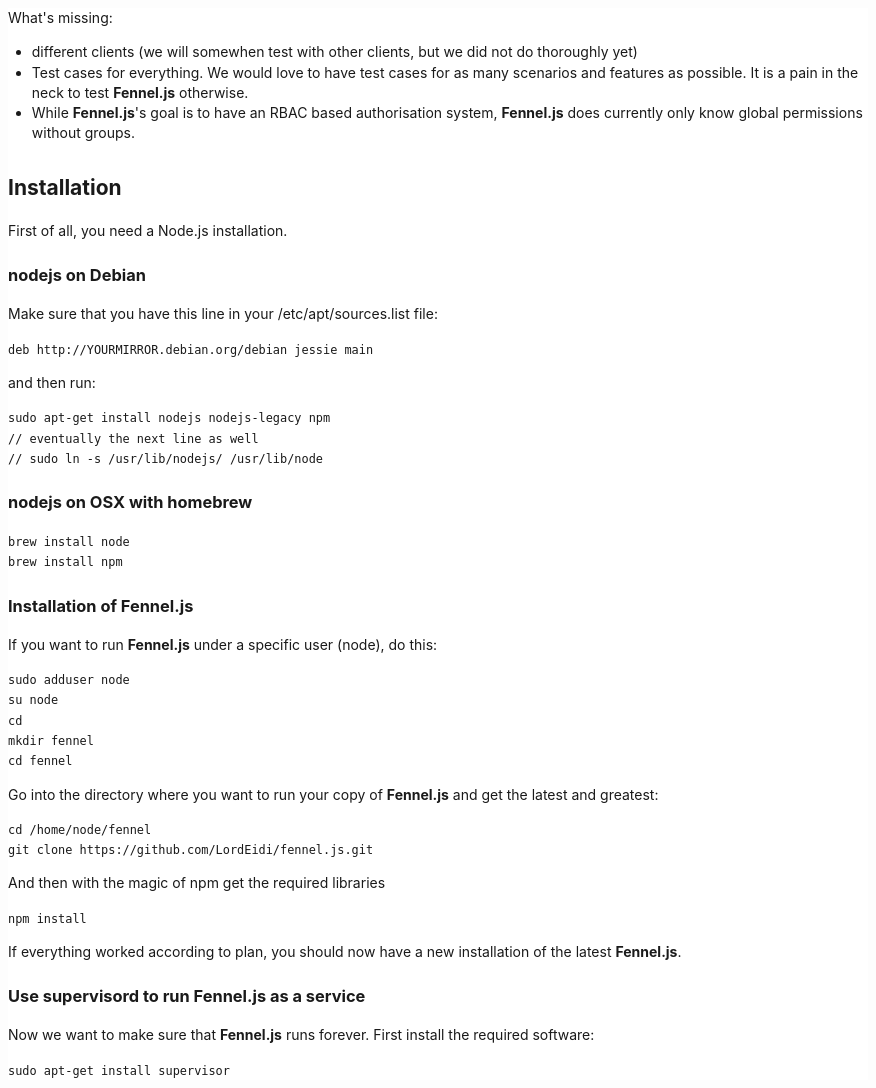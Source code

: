 What's missing:

- different clients (we will somewhen test with other clients, but we did not do thoroughly yet)
- Test cases for everything. We would love to have test cases for as many scenarios and features as possible. It is a pain in the neck to test **Fennel.js** otherwise.
- While **Fennel.js**'s goal is to have an RBAC based authorisation system, **Fennel.js** does currently only know global permissions without groups.

## Installation ##

First of all, you need a Node.js installation.

### nodejs on Debian ###

Make sure that you have this line in your /etc/apt/sources.list file:

    deb http://YOURMIRROR.debian.org/debian jessie main

and then run:

    sudo apt-get install nodejs nodejs-legacy npm
    // eventually the next line as well
    // sudo ln -s /usr/lib/nodejs/ /usr/lib/node

### nodejs on OSX with homebrew ###

    brew install node
    brew install npm

### Installation of **Fennel.js** ###

If you want to run **Fennel.js** under a specific user (node), do this:

    sudo adduser node
    su node
    cd
    mkdir fennel
    cd fennel

Go into the directory where you want to run your copy of **Fennel.js** and get the latest and greatest:

    cd /home/node/fennel
    git clone https://github.com/LordEidi/fennel.js.git

And then with the magic of npm get the required libraries

    npm install

If everything worked according to plan, you should now have a new installation of the latest **Fennel.js**.

### Use supervisord to run **Fennel.js** as a service ###

Now we want to make sure that **Fennel.js** runs forever. First install the required software:

    sudo apt-get install supervisor
